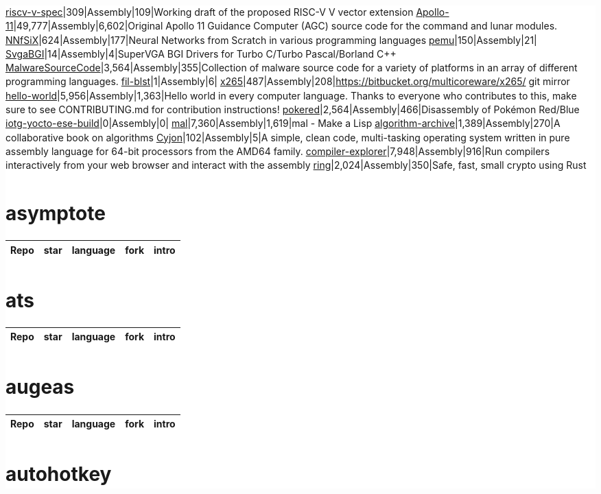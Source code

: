 [riscv-v-spec](https://github.com/riscv/riscv-v-spec)|309|Assembly|109|Working draft of the proposed RISC-V V vector extension
[Apollo-11](https://github.com/chrislgarry/Apollo-11)|49,777|Assembly|6,602|Original Apollo 11 Guidance Computer (AGC) source code for the command and lunar modules.
[NNfSiX](https://github.com/Sentdex/NNfSiX)|624|Assembly|177|Neural Networks from Scratch in various programming languages
[pemu](https://github.com/Cpasjuste/pemu)|150|Assembly|21|
[SvgaBGI](https://github.com/jharg93/SvgaBGI)|14|Assembly|4|SuperVGA BGI Drivers for Turbo C/Turbo Pascal/Borland C++
[MalwareSourceCode](https://github.com/vxunderground/MalwareSourceCode)|3,564|Assembly|355|Collection of malware source code for a variety of platforms in an array of different programming languages.
[fil-blst](https://github.com/filecoin-project/fil-blst)|1|Assembly|6|
[x265](https://github.com/videolan/x265)|487|Assembly|208|https://bitbucket.org/multicoreware/x265/ git mirror
[hello-world](https://github.com/leachim6/hello-world)|5,956|Assembly|1,363|Hello world in every computer language. Thanks to everyone who contributes to this, make sure to see CONTRIBUTING.md for contribution instructions!
[pokered](https://github.com/pret/pokered)|2,564|Assembly|466|Disassembly of Pokémon Red/Blue
[iotg-yocto-ese-build](https://github.com/intel/iotg-yocto-ese-build)|0|Assembly|0|
[mal](https://github.com/kanaka/mal)|7,360|Assembly|1,619|mal - Make a Lisp
[algorithm-archive](https://github.com/algorithm-archivists/algorithm-archive)|1,389|Assembly|270|A collaborative book on algorithms
[Cyjon](https://github.com/Blackend/Cyjon)|102|Assembly|5|A simple, clean code, multi-tasking operating system written in pure assembly language for 64-bit processors from the AMD64 family.
[compiler-explorer](https://github.com/compiler-explorer/compiler-explorer)|7,948|Assembly|916|Run compilers interactively from your web browser and interact with the assembly
[ring](https://github.com/briansmith/ring)|2,024|Assembly|350|Safe, fast, small crypto using Rust


# asymptote

Repo|star|language|fork|intro
-|-|-|-|-



# ats

Repo|star|language|fork|intro
-|-|-|-|-



# augeas

Repo|star|language|fork|intro
-|-|-|-|-



# autohotkey
